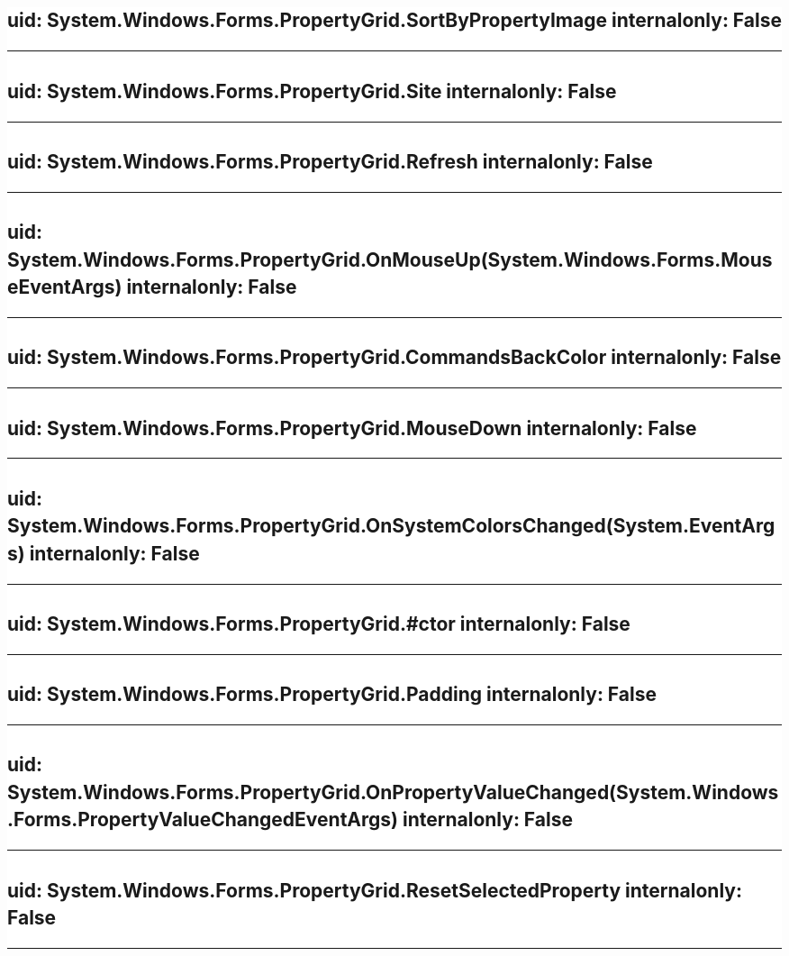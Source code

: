 uid: System.Windows.Forms.PropertyGrid.SortByPropertyImage
internalonly: False
---

---
uid: System.Windows.Forms.PropertyGrid.Site
internalonly: False
---

---
uid: System.Windows.Forms.PropertyGrid.Refresh
internalonly: False
---

---
uid: System.Windows.Forms.PropertyGrid.OnMouseUp(System.Windows.Forms.MouseEventArgs)
internalonly: False
---

---
uid: System.Windows.Forms.PropertyGrid.CommandsBackColor
internalonly: False
---

---
uid: System.Windows.Forms.PropertyGrid.MouseDown
internalonly: False
---

---
uid: System.Windows.Forms.PropertyGrid.OnSystemColorsChanged(System.EventArgs)
internalonly: False
---

---
uid: System.Windows.Forms.PropertyGrid.#ctor
internalonly: False
---

---
uid: System.Windows.Forms.PropertyGrid.Padding
internalonly: False
---

---
uid: System.Windows.Forms.PropertyGrid.OnPropertyValueChanged(System.Windows.Forms.PropertyValueChangedEventArgs)
internalonly: False
---

---
uid: System.Windows.Forms.PropertyGrid.ResetSelectedProperty
internalonly: False
---

---